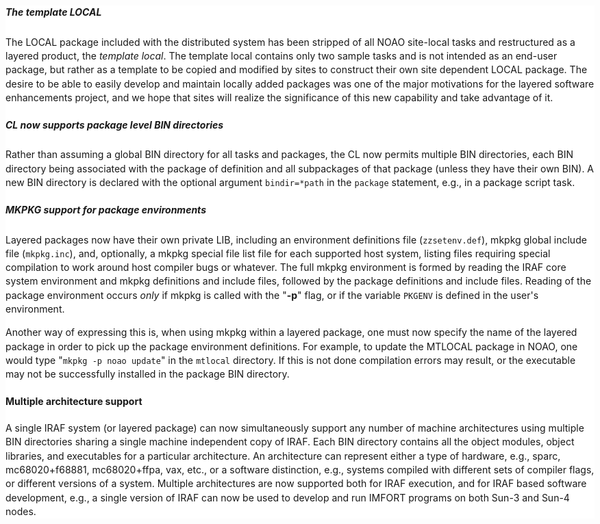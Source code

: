 ##### The template LOCAL

The LOCAL package included with the distributed system has been stripped of
all NOAO site-local tasks and restructured as a layered product,
the *template local*.  The template local contains only two sample
tasks and is not intended as an end-user package, but rather as a template
to be copied and modified by sites to construct their own site dependent
LOCAL package.  The desire to be able to easily develop and maintain
locally added packages was one of the major motivations for the layered
software enhancements project, and we hope that sites will realize the
significance of this new capability and take advantage of it.

##### CL now supports package level BIN directories

Rather than assuming a global BIN directory for all tasks and packages,
the CL now permits multiple BIN directories, each BIN directory being
associated with the package of definition and all subpackages of that
package (unless they have their own BIN).  A new BIN directory is declared
with the optional argument `bindir=*path` in the `package`
statement, e.g., in a package script task.

##### MKPKG support for package environments

Layered packages now have their own private LIB, including an environment
definitions file (`zzsetenv.def`), mkpkg global include file
(`mkpkg.inc`), and, optionally, a mkpkg special file list file for
each supported host system, listing files requiring special compilation
to work around host compiler bugs or whatever.  The full mkpkg environment
is formed by reading the IRAF core system environment and mkpkg definitions
and include files, followed by the package definitions and include files.
Reading of the package environment occurs *only* if mkpkg is called
with the "**-p**" flag, or if the variable `PKGENV` is defined in
the user's environment.

Another way of expressing this is, when using mkpkg within a layered package,
one must now specify the name of the layered package in order to pick up the
package environment definitions.  For example, to update the MTLOCAL package
in NOAO, one would type "`mkpkg -p noao update`" in the `mtlocal`
directory.  If this is not done compilation errors may result, or the
executable may not be successfully installed in the package BIN directory.

#### Multiple architecture support

A single IRAF system (or layered package) can now simultaneously support any
number of machine architectures using multiple BIN directories sharing a
single machine independent copy of IRAF.  Each BIN directory contains all
the object modules, object libraries, and executables for a particular
architecture.  An architecture can represent either a type of hardware,
e.g., sparc, mc68020+f68881, mc68020+ffpa, vax, etc., or a software
distinction, e.g., systems compiled with different sets of compiler flags,
or different versions of a system.  Multiple architectures are now supported
both for IRAF execution, and for IRAF based software development, e.g.,
a single version of IRAF can now be used to develop and run IMFORT programs
on both Sun-3 and Sun-4 nodes.
